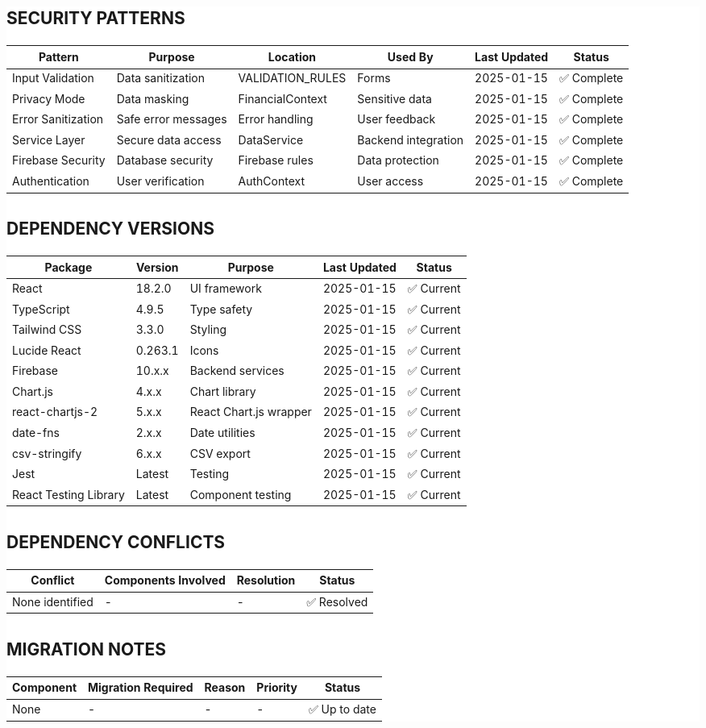 ## SECURITY PATTERNS

| Pattern | Purpose | Location | Used By | Last Updated | Status |
|---------|---------|----------|---------|-------------|---------|
| Input Validation | Data sanitization | VALIDATION_RULES | Forms | 2025-01-15 | ✅ Complete |
| Privacy Mode | Data masking | FinancialContext | Sensitive data | 2025-01-15 | ✅ Complete |
| Error Sanitization | Safe error messages | Error handling | User feedback | 2025-01-15 | ✅ Complete |
| Service Layer | Secure data access | DataService | Backend integration | 2025-01-15 | ✅ Complete |
| Firebase Security | Database security | Firebase rules | Data protection | 2025-01-15 | ✅ Complete |
| Authentication | User verification | AuthContext | User access | 2025-01-15 | ✅ Complete |

## DEPENDENCY VERSIONS

| Package | Version | Purpose | Last Updated | Status |
|---------|---------|---------|-------------|---------|
| React | 18.2.0 | UI framework | 2025-01-15 | ✅ Current |
| TypeScript | 4.9.5 | Type safety | 2025-01-15 | ✅ Current |
| Tailwind CSS | 3.3.0 | Styling | 2025-01-15 | ✅ Current |
| Lucide React | 0.263.1 | Icons | 2025-01-15 | ✅ Current |
| Firebase | 10.x.x | Backend services | 2025-01-15 | ✅ Current |
| Chart.js | 4.x.x | Chart library | 2025-01-15 | ✅ Current |
| react-chartjs-2 | 5.x.x | React Chart.js wrapper | 2025-01-15 | ✅ Current |
| date-fns | 2.x.x | Date utilities | 2025-01-15 | ✅ Current |
| csv-stringify | 6.x.x | CSV export | 2025-01-15 | ✅ Current |
| Jest | Latest | Testing | 2025-01-15 | ✅ Current |
| React Testing Library | Latest | Component testing | 2025-01-15 | ✅ Current |

## DEPENDENCY CONFLICTS

| Conflict | Components Involved | Resolution | Status |
|----------|-------------------|------------|---------|
| None identified | - | - | ✅ Resolved |

## MIGRATION NOTES

| Component | Migration Required | Reason | Priority | Status |
|-----------|------------------|---------|----------|---------|
| None | - | - | - | ✅ Up to date |
